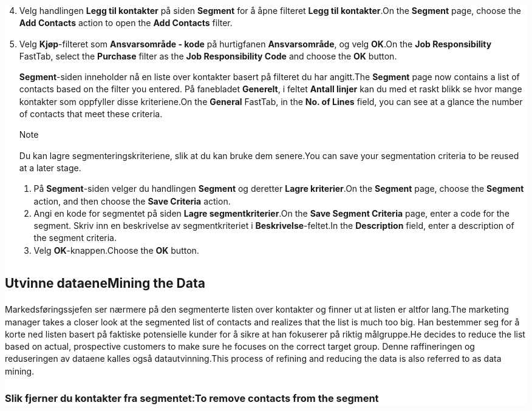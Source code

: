4.  <span data-ttu-id="1d2d9-159">Velg handlingen **Legg til kontakter** på siden **Segment** for å åpne filteret **Legg til kontakter**.</span><span class="sxs-lookup"><span data-stu-id="1d2d9-159">On the **Segment** page, choose the **Add Contacts** action to open the **Add Contacts** filter.</span></span>  
5.  <span data-ttu-id="1d2d9-160">Velg **Kjøp**-filteret som **Ansvarsområde - kode** på hurtigfanen **Ansvarsområde**, og velg **OK**.</span><span class="sxs-lookup"><span data-stu-id="1d2d9-160">On the **Job Responsibility** FastTab, select the **Purchase** filter as the **Job Responsibility Code** and choose the **OK** button.</span></span>  

     <span data-ttu-id="1d2d9-161">**Segment**-siden inneholder nå en liste over kontakter basert på filteret du har angitt.</span><span class="sxs-lookup"><span data-stu-id="1d2d9-161">The **Segment** page now contains a list of contacts based on the filter you entered.</span></span> <span data-ttu-id="1d2d9-162">På fanebladet **Generelt**, i feltet **Antall linjer** kan du med et raskt blikk se hvor mange kontakter som oppfyller disse kriteriene.</span><span class="sxs-lookup"><span data-stu-id="1d2d9-162">On the **General** FastTab, in the **No. of Lines** field, you can see at a glance the number of contacts that meet these criteria.</span></span>  

    > [!NOTE]  
    >  <span data-ttu-id="1d2d9-163">Du kan lagre segmenteringskriteriene, slik at du kan bruke dem senere.</span><span class="sxs-lookup"><span data-stu-id="1d2d9-163">You can save your segmentation criteria to be reused at a later stage.</span></span>

    1.  <span data-ttu-id="1d2d9-164">På **Segment**-siden velger du handlingen **Segment** og deretter **Lagre kriterier**.</span><span class="sxs-lookup"><span data-stu-id="1d2d9-164">On the **Segment** page, choose the **Segment** action, and then choose the **Save Criteria** action.</span></span>  
    2.  <span data-ttu-id="1d2d9-165">Angi en kode for segmentet på siden **Lagre segmentkriterier**.</span><span class="sxs-lookup"><span data-stu-id="1d2d9-165">On the **Save Segment Criteria** page, enter a code for the segment.</span></span> <span data-ttu-id="1d2d9-166">Skriv inn en beskrivelse av segmentkriteriet i **Beskrivelse**-feltet.</span><span class="sxs-lookup"><span data-stu-id="1d2d9-166">In the **Description** field, enter a description of the segment criteria.</span></span>
    3.  <span data-ttu-id="1d2d9-167">Velg **OK**-knappen.</span><span class="sxs-lookup"><span data-stu-id="1d2d9-167">Choose the **OK** button.</span></span>  

## <a name="mining-the-data"></a><span data-ttu-id="1d2d9-168">Utvinne dataene</span><span class="sxs-lookup"><span data-stu-id="1d2d9-168">Mining the Data</span></span>  
 <span data-ttu-id="1d2d9-169">Markedsføringssjefen ser nærmere på den segmenterte listen over kontakter og finner ut at listen er altfor lang.</span><span class="sxs-lookup"><span data-stu-id="1d2d9-169">The marketing manager takes a closer look at the segmented list of contacts and realizes that the list is much too big.</span></span> <span data-ttu-id="1d2d9-170">Han bestemmer seg for å korte ned listen basert på faktiske potensielle kunder for å sikre at han fokuserer på riktig målgruppe.</span><span class="sxs-lookup"><span data-stu-id="1d2d9-170">He decides to reduce the list based on actual, prospective customers to make sure he focuses on the correct target group.</span></span> <span data-ttu-id="1d2d9-171">Denne raffineringen og reduseringen av dataene kalles også datautvinning.</span><span class="sxs-lookup"><span data-stu-id="1d2d9-171">This process of refining and reducing the data is also referred to as data mining.</span></span>  

### <a name="to-remove-contacts-from-the-segment"></a><span data-ttu-id="1d2d9-172">Slik fjerner du kontakter fra segmentet:</span><span class="sxs-lookup"><span data-stu-id="1d2d9-172">To remove contacts from the segment</span></span>  
